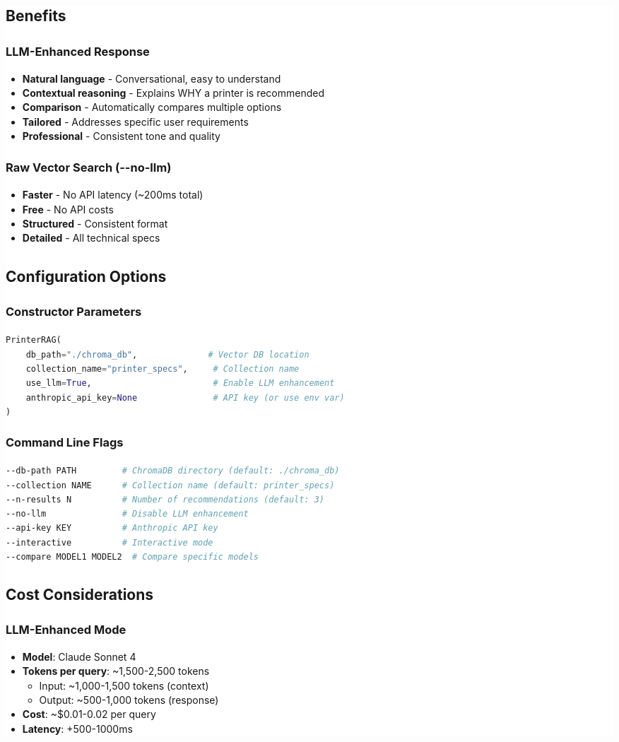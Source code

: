 ## Benefits

### LLM-Enhanced Response
- **Natural language** - Conversational, easy to understand
- **Contextual reasoning** - Explains WHY a printer is recommended
- **Comparison** - Automatically compares multiple options
- **Tailored** - Addresses specific user requirements
- **Professional** - Consistent tone and quality

### Raw Vector Search (--no-llm)
- **Faster** - No API latency (~200ms total)
- **Free** - No API costs
- **Structured** - Consistent format
- **Detailed** - All technical specs

## Configuration Options

### Constructor Parameters

```python
PrinterRAG(
    db_path="./chroma_db",              # Vector DB location
    collection_name="printer_specs",     # Collection name
    use_llm=True,                        # Enable LLM enhancement
    anthropic_api_key=None               # API key (or use env var)
)
```

### Command Line Flags

```bash
--db-path PATH         # ChromaDB directory (default: ./chroma_db)
--collection NAME      # Collection name (default: printer_specs)
--n-results N          # Number of recommendations (default: 3)
--no-llm               # Disable LLM enhancement
--api-key KEY          # Anthropic API key
--interactive          # Interactive mode
--compare MODEL1 MODEL2  # Compare specific models
```

## Cost Considerations

### LLM-Enhanced Mode
- **Model**: Claude Sonnet 4
- **Tokens per query**: ~1,500-2,500 tokens
  - Input: ~1,000-1,500 tokens (context)
  - Output: ~500-1,000 tokens (response)
- **Cost**: ~$0.01-0.02 per query
- **Latency**: +500-1000ms
